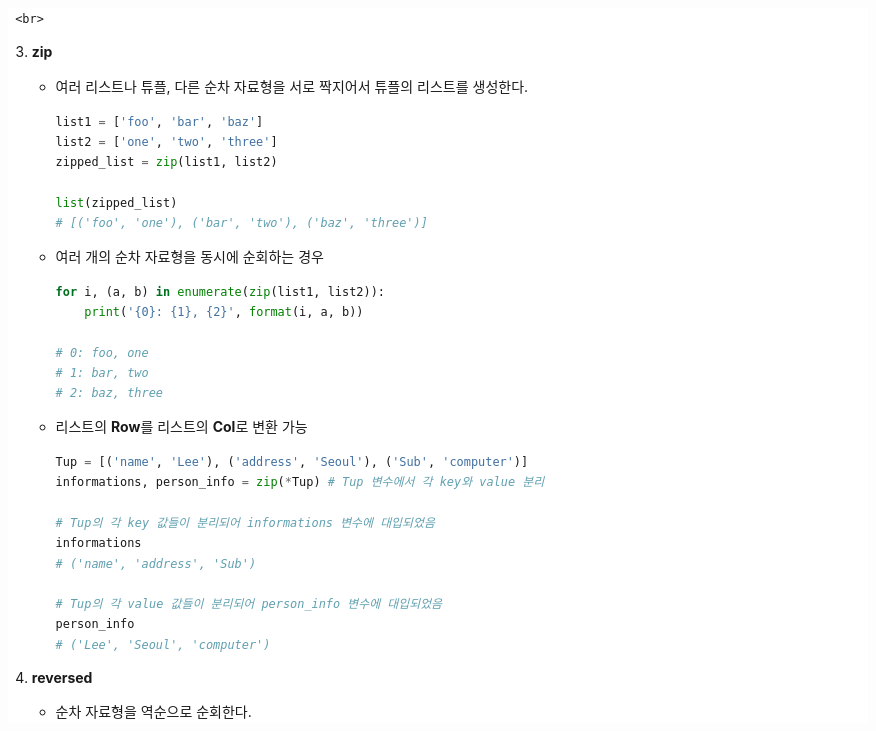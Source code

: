      <br> 

3. **zip**

   - 여러 리스트나 튜플, 다른 순차 자료형을 서로 짝지어서 튜플의 리스트를 생성한다.

     ```python
     list1 = ['foo', 'bar', 'baz']
     list2 = ['one', 'two', 'three']
     zipped_list = zip(list1, list2)
     
     list(zipped_list)
     # [('foo', 'one'), ('bar', 'two'), ('baz', 'three')]
     ```

   - 여러 개의 순차 자료형을 동시에 순회하는 경우

     ```python
     for i, (a, b) in enumerate(zip(list1, list2)):
         print('{0}: {1}, {2}', format(i, a, b))
         
     # 0: foo, one
     # 1: bar, two
     # 2: baz, three
     ```

   - 리스트의 **Row**를 리스트의 **Col**로 변환 가능

     ```python
     Tup = [('name', 'Lee'), ('address', 'Seoul'), ('Sub', 'computer')]
     informations, person_info = zip(*Tup) # Tup 변수에서 각 key와 value 분리
     
     # Tup의 각 key 값들이 분리되어 informations 변수에 대입되었음
     informations
     # ('name', 'address', 'Sub')
     
     # Tup의 각 value 값들이 분리되어 person_info 변수에 대입되었음
     person_info
     # ('Lee', 'Seoul', 'computer')
     ```

4. **reversed**

   - 순차 자료형을 역순으로 순회한다.
